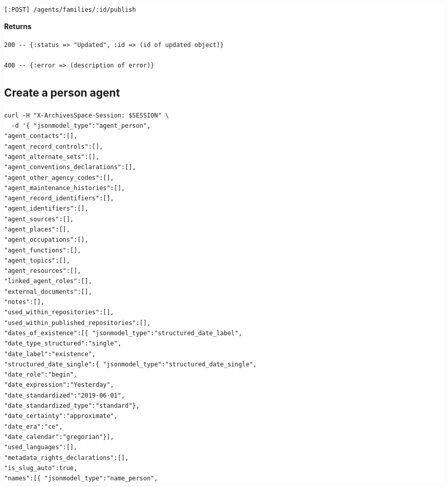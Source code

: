 ```[:POST] /agents/families/:id/publish ```
    
  </tbody>
</table>


__Returns__

  	200 -- {:status => "Updated", :id => (id of updated object)}

  	400 -- {:error => (description of error)}



## Create a person agent



  
    
  

  
    
  
  
  
```shell
curl -H "X-ArchivesSpace-Session: $SESSION" \
  -d '{ "jsonmodel_type":"agent_person",
"agent_contacts":[],
"agent_record_controls":[],
"agent_alternate_sets":[],
"agent_conventions_declarations":[],
"agent_other_agency_codes":[],
"agent_maintenance_histories":[],
"agent_record_identifiers":[],
"agent_identifiers":[],
"agent_sources":[],
"agent_places":[],
"agent_occupations":[],
"agent_functions":[],
"agent_topics":[],
"agent_resources":[],
"linked_agent_roles":[],
"external_documents":[],
"notes":[],
"used_within_repositories":[],
"used_within_published_repositories":[],
"dates_of_existence":[{ "jsonmodel_type":"structured_date_label",
"date_type_structured":"single",
"date_label":"existence",
"structured_date_single":{ "jsonmodel_type":"structured_date_single",
"date_role":"begin",
"date_expression":"Yesterday",
"date_standardized":"2019-06-01",
"date_standardized_type":"standard"},
"date_certainty":"approximate",
"date_era":"ce",
"date_calendar":"gregorian"}],
"used_languages":[],
"metadata_rights_declarations":[],
"is_slug_auto":true,
"names":[{ "jsonmodel_type":"name_person",
```